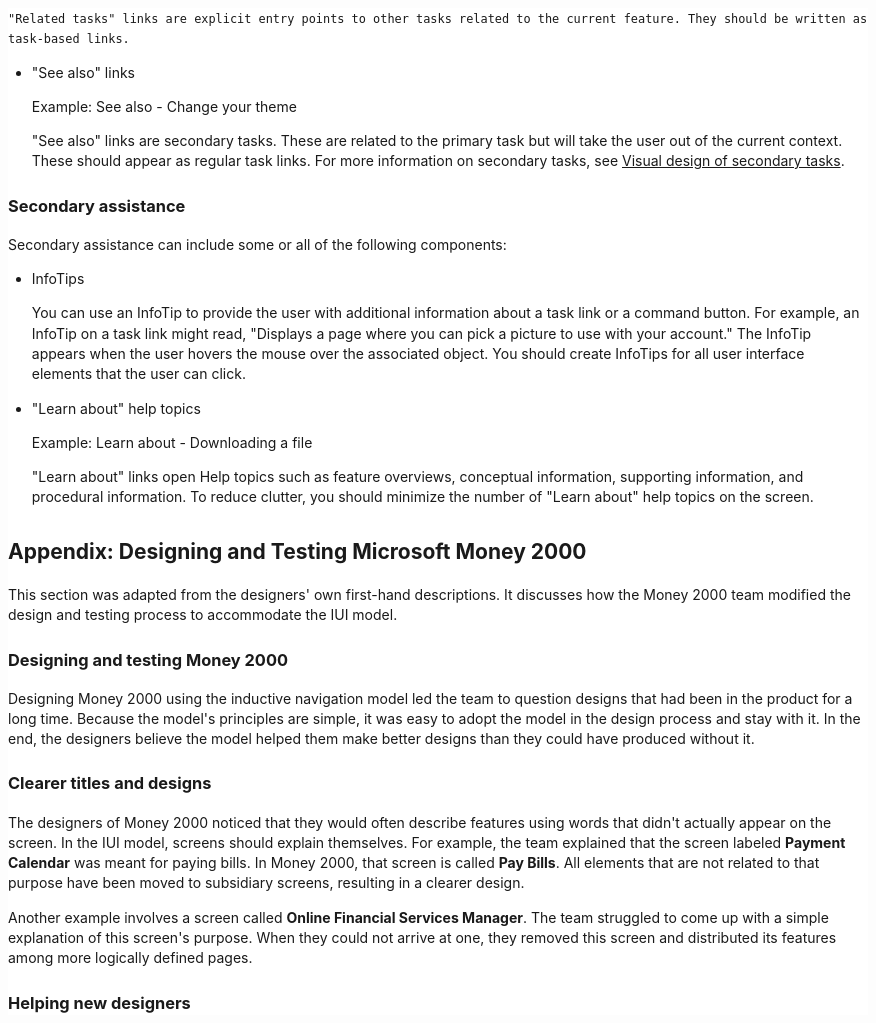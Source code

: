     "Related tasks" links are explicit entry points to other tasks related to the current feature. They should be written as task-based links.

-   "See also" links

    Example: See also - Change your theme

    "See also" links are secondary tasks. These are related to the primary task but will take the user out of the current context. These should appear as regular task links. For more information on secondary tasks, see [Visual design of secondary tasks](#visual-design-of-secondary-tasks).

### Secondary assistance

Secondary assistance can include some or all of the following components:

-   InfoTips

    You can use an InfoTip to provide the user with additional information about a task link or a command button. For example, an InfoTip on a task link might read, "Displays a page where you can pick a picture to use with your account." The InfoTip appears when the user hovers the mouse over the associated object. You should create InfoTips for all user interface elements that the user can click.

-   "Learn about" help topics

    Example: Learn about - Downloading a file

    "Learn about" links open Help topics such as feature overviews, conceptual information, supporting information, and procedural information. To reduce clutter, you should minimize the number of "Learn about" help topics on the screen.

## Appendix: Designing and Testing Microsoft Money 2000

This section was adapted from the designers' own first-hand descriptions. It discusses how the Money 2000 team modified the design and testing process to accommodate the IUI model.

### Designing and testing Money 2000

Designing Money 2000 using the inductive navigation model led the team to question designs that had been in the product for a long time. Because the model's principles are simple, it was easy to adopt the model in the design process and stay with it. In the end, the designers believe the model helped them make better designs than they could have produced without it.

### Clearer titles and designs

The designers of Money 2000 noticed that they would often describe features using words that didn't actually appear on the screen. In the IUI model, screens should explain themselves. For example, the team explained that the screen labeled **Payment Calendar** was meant for paying bills. In Money 2000, that screen is called **Pay Bills**. All elements that are not related to that purpose have been moved to subsidiary screens, resulting in a clearer design.

Another example involves a screen called **Online Financial Services Manager**. The team struggled to come up with a simple explanation of this screen's purpose. When they could not arrive at one, they removed this screen and distributed its features among more logically defined pages.

### Helping new designers
